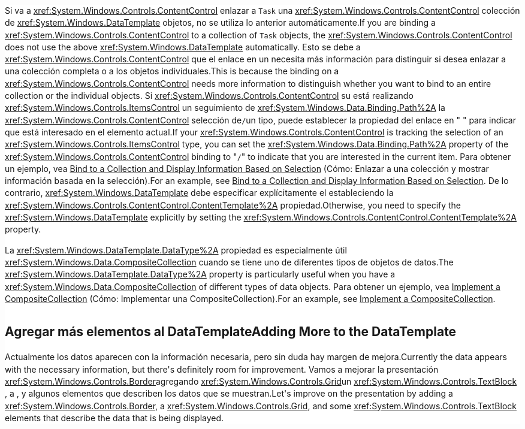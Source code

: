  <span data-ttu-id="ad55e-152">Si va a <xref:System.Windows.Controls.ContentControl> enlazar a `Task` una <xref:System.Windows.Controls.ContentControl> colección de <xref:System.Windows.DataTemplate> objetos, no se utiliza lo anterior automáticamente.</span><span class="sxs-lookup"><span data-stu-id="ad55e-152">If you are binding a <xref:System.Windows.Controls.ContentControl> to a collection of `Task` objects, the <xref:System.Windows.Controls.ContentControl> does not use the above <xref:System.Windows.DataTemplate> automatically.</span></span> <span data-ttu-id="ad55e-153">Esto se debe a <xref:System.Windows.Controls.ContentControl> que el enlace en un necesita más información para distinguir si desea enlazar a una colección completa o a los objetos individuales.</span><span class="sxs-lookup"><span data-stu-id="ad55e-153">This is because the binding on a <xref:System.Windows.Controls.ContentControl> needs more information to distinguish whether you want to bind to an entire collection or the individual objects.</span></span> <span data-ttu-id="ad55e-154">Si <xref:System.Windows.Controls.ContentControl> su está realizando <xref:System.Windows.Controls.ItemsControl> un seguimiento de <xref:System.Windows.Data.Binding.Path%2A> la <xref:System.Windows.Controls.ContentControl> selección de`/`un tipo, puede establecer la propiedad del enlace en " " para indicar que está interesado en el elemento actual.</span><span class="sxs-lookup"><span data-stu-id="ad55e-154">If your <xref:System.Windows.Controls.ContentControl> is tracking the selection of an <xref:System.Windows.Controls.ItemsControl> type, you can set the <xref:System.Windows.Data.Binding.Path%2A> property of the <xref:System.Windows.Controls.ContentControl> binding to "`/`" to indicate that you are interested in the current item.</span></span> <span data-ttu-id="ad55e-155">Para obtener un ejemplo, vea [Bind to a Collection and Display Information Based on Selection](how-to-bind-to-a-collection-and-display-information-based-on-selection.md) (Cómo: Enlazar a una colección y mostrar información basada en la selección).</span><span class="sxs-lookup"><span data-stu-id="ad55e-155">For an example, see [Bind to a Collection and Display Information Based on Selection](how-to-bind-to-a-collection-and-display-information-based-on-selection.md).</span></span> <span data-ttu-id="ad55e-156">De lo contrario, <xref:System.Windows.DataTemplate> debe especificar explícitamente el estableciendo la <xref:System.Windows.Controls.ContentControl.ContentTemplate%2A> propiedad.</span><span class="sxs-lookup"><span data-stu-id="ad55e-156">Otherwise, you need to specify the <xref:System.Windows.DataTemplate> explicitly by setting the <xref:System.Windows.Controls.ContentControl.ContentTemplate%2A> property.</span></span>

 <span data-ttu-id="ad55e-157">La <xref:System.Windows.DataTemplate.DataType%2A> propiedad es especialmente útil <xref:System.Windows.Data.CompositeCollection> cuando se tiene uno de diferentes tipos de objetos de datos.</span><span class="sxs-lookup"><span data-stu-id="ad55e-157">The <xref:System.Windows.DataTemplate.DataType%2A> property is particularly useful when you have a <xref:System.Windows.Data.CompositeCollection> of different types of data objects.</span></span> <span data-ttu-id="ad55e-158">Para obtener un ejemplo, vea [Implement a CompositeCollection](how-to-implement-a-compositecollection.md) (Cómo: Implementar una CompositeCollection).</span><span class="sxs-lookup"><span data-stu-id="ad55e-158">For an example, see [Implement a CompositeCollection](how-to-implement-a-compositecollection.md).</span></span>

<a name="adding_more_to_datatemplate"></a>
## <a name="adding-more-to-the-datatemplate"></a><span data-ttu-id="ad55e-159">Agregar más elementos al DataTemplate</span><span class="sxs-lookup"><span data-stu-id="ad55e-159">Adding More to the DataTemplate</span></span>
 <span data-ttu-id="ad55e-160">Actualmente los datos aparecen con la información necesaria, pero sin duda hay margen de mejora.</span><span class="sxs-lookup"><span data-stu-id="ad55e-160">Currently the data appears with the necessary information, but there's definitely room for improvement.</span></span> <span data-ttu-id="ad55e-161">Vamos a mejorar la presentación <xref:System.Windows.Controls.Border>agregando <xref:System.Windows.Controls.Grid>un <xref:System.Windows.Controls.TextBlock> , a , y algunos elementos que describen los datos que se muestran.</span><span class="sxs-lookup"><span data-stu-id="ad55e-161">Let's improve on the presentation by adding a <xref:System.Windows.Controls.Border>, a <xref:System.Windows.Controls.Grid>, and some <xref:System.Windows.Controls.TextBlock> elements that describe the data that is being displayed.</span></span>
